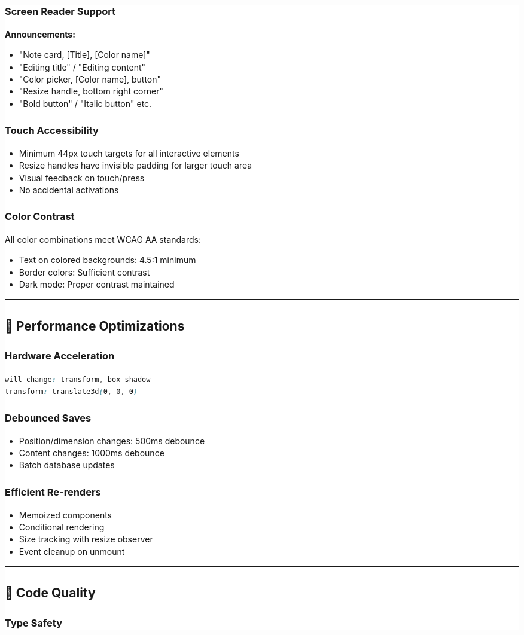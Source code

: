 ### Screen Reader Support

**Announcements:**
- "Note card, [Title], [Color name]"
- "Editing title" / "Editing content"
- "Color picker, [Color name], button"
- "Resize handle, bottom right corner"
- "Bold button" / "Italic button" etc.

### Touch Accessibility

- Minimum 44px touch targets for all interactive elements
- Resize handles have invisible padding for larger touch area
- Visual feedback on touch/press
- No accidental activations

### Color Contrast

All color combinations meet WCAG AA standards:
- Text on colored backgrounds: 4.5:1 minimum
- Border colors: Sufficient contrast
- Dark mode: Proper contrast maintained

---

## 🚀 Performance Optimizations

### Hardware Acceleration

```css
will-change: transform, box-shadow
transform: translate3d(0, 0, 0)
```

### Debounced Saves

- Position/dimension changes: 500ms debounce
- Content changes: 1000ms debounce
- Batch database updates

### Efficient Re-renders

- Memoized components
- Conditional rendering
- Size tracking with resize observer
- Event cleanup on unmount

---

## 📝 Code Quality

### Type Safety
